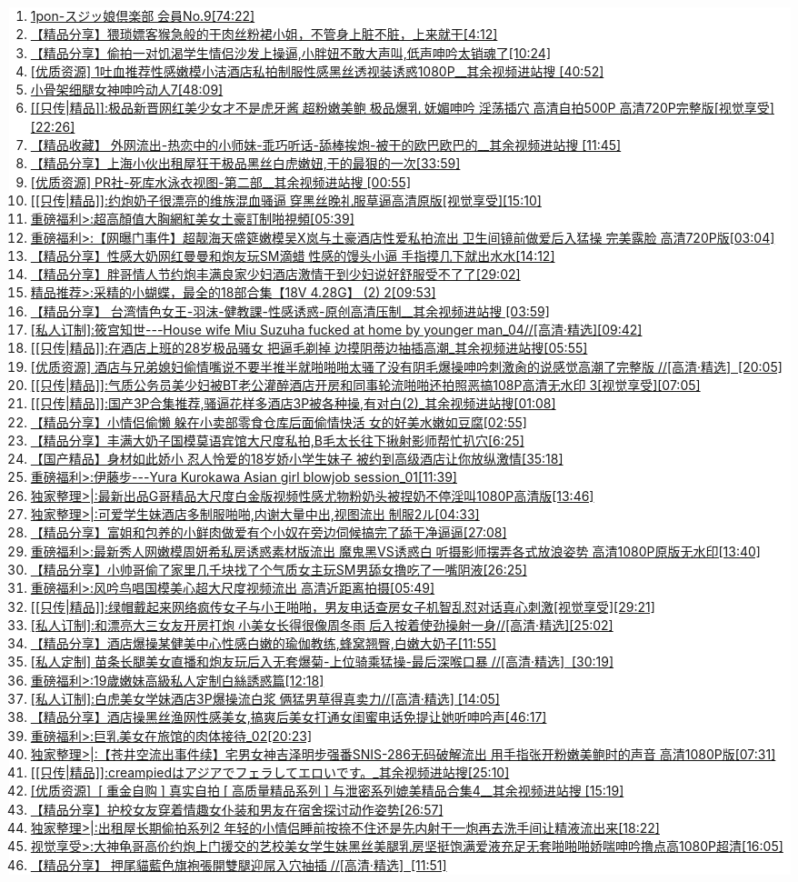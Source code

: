 1. [ 1pon-スジッ娘倶楽部 会員No.9[74:22] ]( http://www.99a54.com/embed/86240)
1. [ 【精品分享】猥琐嫖客猴急般的干肉丝粉裙小姐，不管身上脏不脏，上来就干[4:12] ]( https://ppse080.com/play/video.php?id=29)
1. [ 【精品分享】偷拍一对饥渴学生情侣沙发上操逼,小胖妞不敢大声叫,低声呻吟太销魂了[10:24] ]( https://ppse080.com/play/video.php?id=28)
1. [ [优质资源] 1吐血推荐性感嫩模小洁酒店私拍制服性感黑丝透视装诱惑1080P__其余视频进站搜 [40:52] ]( https://baiduyunkan.com/embed/2132225511256ed9ffa44e1d6871d867d9f0d?id=579)
1. [ 小骨架细腿女神呻吟动人7[48:09] ]( http://www.99a54.com/embed/86255)
1. [ [[只传|精品]]:极品新晋网红美少女才不是虎牙酱 超粉嫩美鲍 极品爆乳 妩媚呻吟 淫荡插穴 高清自拍500P 高清720P完整版[视觉享受][22:26] ]( https://yaoshe122.com/embed/15918)
1. [ 【精品收藏】 外网流出-热恋中的小师妹-乖巧听话-舔棒挨炮-被干的欧巴欧巴的__其余视频进站搜 [11:45] ]( https://baiduyunkan.com/embed/213223ec7c3dd34c9eb140f4b777c908ecbc8?id=2222)
1. [ 【精品分享】上海小伙出租屋狂干极品黑丝白虎嫩妞,干的最狠的一次[33:59] ]( https://ppse080.com/play/video.php?id=25)
1. [ [优质资源] PR社-死库水泳衣视图-第二部__其余视频进站搜 [00:55] ]( https://baiduyunkan.com/embed/2132217714e0e540fbf2c0af1c066b6ff414c?id=1148)
1. [ [[只传|精品]]:约炮奶子很漂亮的维族混血骚逼 穿黑丝晚礼服草逼高清原版[视觉享受][15:10] ]( https://yaoshe122.com/embed/11160)
1. [ 重磅福利&gt;:超高顏值大胸網紅美女土豪訂制啪視頻[05:39] ]( https://hctv3.xyz/embed/5166)
1. [ 重磅福利&gt;:【网曝门事件】超靓海天盛筵嫩模吴X岚与土豪酒店性爱私拍流出 卫生间镜前做爱后入猛操 完美露脸 高清720P版[03:04] ]( https://hctv3.xyz/embed/4074)
1. [ 【精品分享】性感大奶网红曼曼和炮友玩SM滴蜡 性感的馒头小逼 手指摸几下就出水水[14:12] ]( https://www.666dav.com/vod/132129/)
1. [ 【精品分享】胖哥情人节约炮丰满良家少妇酒店激情干到少妇说好舒服受不了了[29:02] ]( https://ppse080.com/play/video.php?id=23)
1. [ 精品推荐&gt;:采精的小蝴蝶，最全的18部合集【18V 4.28G】 (2) 2[09:53] ]( https://xxhu71.com/embed/4475)
1. [ 【精品分享】 台湾情色女王-羽沫-健教課-性感诱惑-原创高清压制__其余视频进站搜 [03:59] ]( https://baiduyunkan.com/embed/21322025533d98dc054b2e6dff5bbc2224636?id=1907)
1. [ [私人订制]:筱宫知世---House wife Miu Suzuha fucked at home by younger man_04//[高清·精选][09:42] ]( https://yuese100.com/embed/6758)
1. [ [[只传|精品]]:在酒店上班的28岁极品骚女 把逼毛剃掉 边摸阴蒂边抽插高潮_其余视频进站搜[05:55] ]( https://yaoshe122.com/embed/9459)
1. [ [优质资源] 酒店与兄弟媳妇偷情嘴说不要半推半就啪啪啪太骚了没有阴毛爆操呻吟刺激肏的说感觉高潮了完整版 //[高清·精选]&nbsp; [20:05] ]( https://baiduyunkan.com/embed/2132213c80d83b5a4b4783174f9a70736b5cb?id=6237)
1. [ [[只传|精品]]:气质公务员美少妇被BT老公灌醉酒店开房和同事轮流啪啪还拍照恶搞108P高清无水印 3[视觉享受][07:05] ]( https://yaoshe122.com/embed/10249)
1. [ [[只传|精品]]:国产3P合集推荐,骚逼花样多酒店3P被各种操,有对白(2)_其余视频进站搜[01:08] ]( https://yaoshe122.com/embed/6881)
1. [ 【精品分享】小情侣偷懒 躲在小卖部零食仓库后面偷情快活 女的好美水嫩如豆腐[02:55] ]( https://www.666dav.com/vod/132121/)
1. [ 【精品分享】丰满大奶子国模莫语宾馆大尺度私拍,B毛太长往下揪射影师帮忙扒穴[6:25] ]( https://ppse080.com/play/video.php?id=22)
1. [ 【国产精品】身材如此娇小 忍人怜爱的18岁娇小学生妹子 被约到高级酒店让你放纵激情[35:18] ]( https://www.666dav.com/vod/132122/)
1. [ 重磅福利&gt;:伊藤步---Yura Kurokawa Asian girl blowjob session_01[11:39] ]( https://hctv3.xyz/embed/2085)
1. [ 独家整理&gt;|:最新出品G哥精品大尺度白金版视频性感尤物粉奶头被捏奶不停淫叫1080P高清版[13:46] ]( https://ppx220.com/embed/24731)
1. [ 独家整理&gt;|:可爱学生妹酒店多制服啪啪,内谢大量中出,视图流出 制服2ル[04:33] ]( https://ppx220.com/embed/26316)
1. [ 【精品分享】富姐和包养的小鲜肉做爱有个小奴在旁边伺候搞完了舔干净逼逼[27:08] ]( https://ppse080.com/play/video.php?id=32)
1. [ 重磅福利&gt;:最新秀人网嫩模周妍希私房诱惑素材版流出 魔鬼黑VS诱惑白 听摄影师摆弄各式放浪姿势 高清1080P原版无水印[13:40] ]( https://hctv3.xyz/embed/3278)
1. [ 【精品分享】小帅哥偷了家里几千块找了个气质女主玩SM男舔女撸吃了一嘴阴液[26:25] ]( https://ppse080.com/play/video.php?id=36)
1. [ 重磅福利&gt;:风吟鸟唱国模美心超大尺度视频流出 高清近距离拍摄[05:49] ]( https://hctv3.xyz/embed/6043)
1. [ [[只传|精品]]:绿帽戴起来网络疯传女子与小王啪啪，男友电话查房女子机智乱怼对话真心刺激[视觉享受][29:21] ]( https://yaoshe122.com/embed/19075)
1. [ [私人订制]:和漂亮大三女友开房打炮 小美女长得很像周冬雨 后入按着使劲操射一身//[高清·精选][25:02] ]( https://yuese100.com/embed/20095)
1. [ 【精品分享】酒店爆操某健美中心性感白嫩的瑜伽教练,蜂窝翘臀,白嫩大奶子[11:55] ]( https://ppse080.com/play/video.php?id=27)
1. [ [私人定制] 苗条长腿美女直播和炮友玩后入无套爆菊-上位骑乘猛操-最后深喉口暴 //[高清·精选]&nbsp; [30:19] ]( https://baiduyunkan.com/embed/213220ac2167b6de6ed71bcb6390e4be7418c?id=5845)
1. [ 重磅福利&gt;:19歲嫩妹高級私人定制白絲誘惑篇[12:18] ]( https://52xxhu.com/embed/3593)
1. [ [私人订制]:白虎美女学妹酒店3P爆操流白浆 俩猛男草得真卖力//[高清·精选] [14:05] ]( https://yuese100.com/embed/10470)
1. [ 【精品分享】酒店操黑丝渔网性感美女,搞爽后美女打通女闺蜜电话免提让她听呻吟声[46:17] ]( https://ppse080.com/play/video.php?id=26)
1. [ 重磅福利&gt;:巨乳美女在旅馆的肉体接待_02[20:23] ]( https://hctv3.xyz/embed/2272)
1. [ 独家整理&gt;|:【苍井空流出事件续】宅男女神吉泽明步强番SNIS-286无码破解流出 用手指张开粉嫩美鲍时的声音 高清1080P版[07:31] ]( https://ppx220.com/embed/15282)
1. [ [[只传|精品]]:creampiedはアジアでフェラしてエロいです。_其余视频进站搜[25:10] ]( https://yaoshe122.com/embed/51339)
1. [ [优质资源]&nbsp; [ 重金自购 ] 真实自拍 [ 高质量精品系列 ] 与泄密系列媲美精品合集4__其余视频进站搜 [15:19] ]( https://baiduyunkan.com/embed/213222c8b38e0c01dc3979c8cce7469efe570?id=496)
1. [ 【精品分享】护校女友穿着情趣女仆装和男友在宿舍探讨动作姿势[26:57] ]( https://ppse080.com/play/video.php?id=35)
1. [ 独家整理&gt;|:出租屋长期偷拍系列2 年轻的小情侣睡前按捺不住还是先内射干一炮再去洗手间让精液流出来[18:22] ]( https://ppx220.com/embed/22936)
1. [ 视觉享受&gt;:大神龟哥高价约炮上门援交的艺校美女学生妹黑丝美腿乳房坚挺饱满爱液充足无套啪啪啪娇喘呻吟撸点高1080P超清[16:05] ]( https://52xxhu.com/embed/3271)
1. [ 【精品分享】 押尾貓藍色旗袍張開雙腿迎屌入穴抽插 //[高清·精选]&nbsp; [11:51] ]( https://baiduyunkan.com/embed/213220af49908a0874126d392bacfd31fd1c1?id=3323)